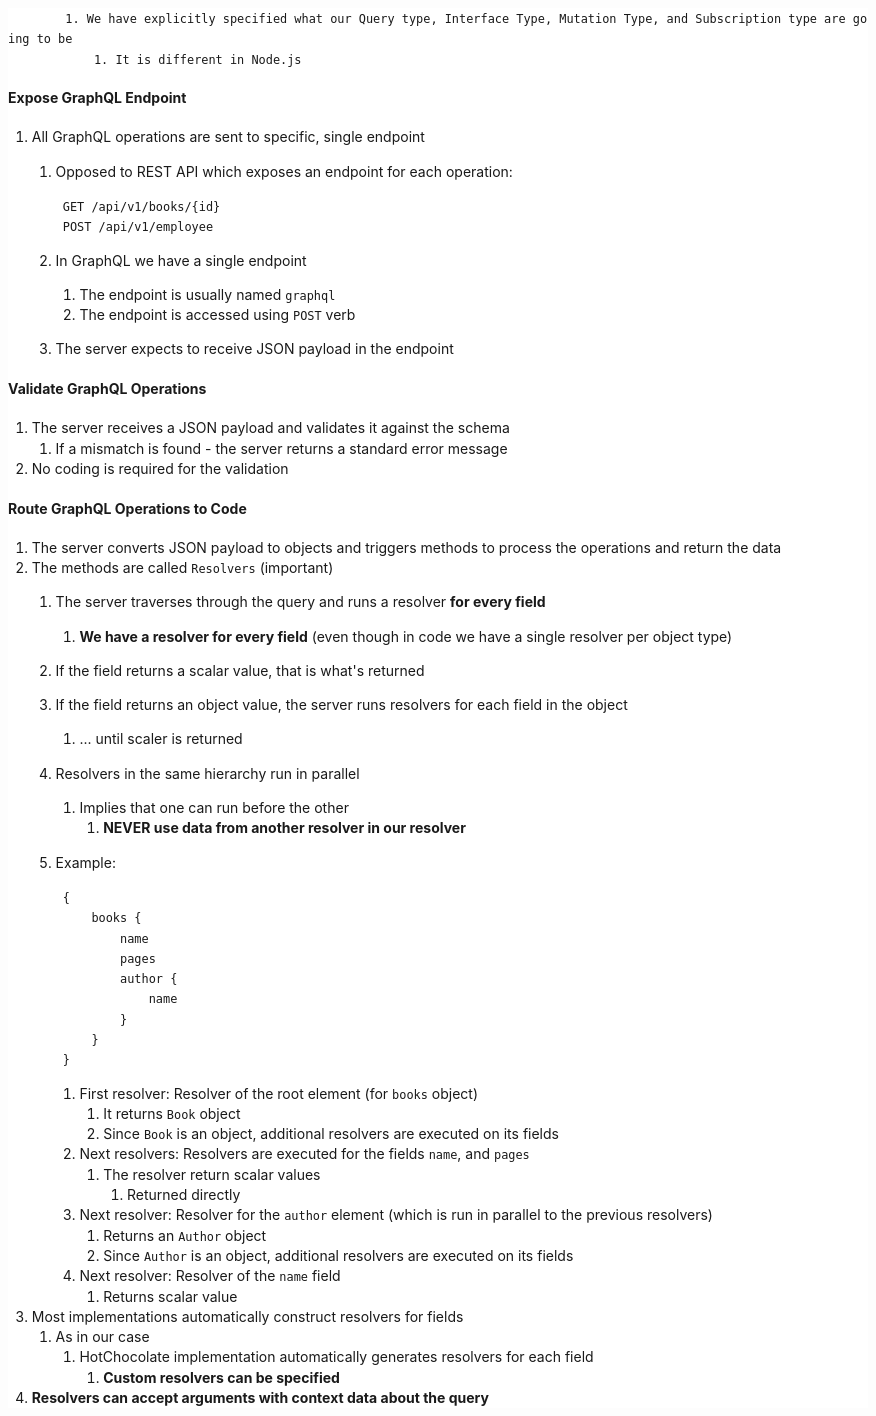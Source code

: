 			1. We have explicitly specified what our Query type, Interface Type, Mutation Type, and Subscription type are going to be
				1. It is different in Node.js

#### Expose GraphQL Endpoint ####
1. All GraphQL operations are sent to specific, single endpoint
	1. Opposed to REST API which exposes an endpoint for each operation:

			GET /api/v1/books/{id}
			POST /api/v1/employee

	2. In GraphQL we have a single endpoint
		1. The endpoint is usually named `graphql`
		2. The endpoint is accessed using `POST` verb
	3. The server expects to receive JSON payload in the endpoint

#### Validate GraphQL Operations ####
1. The server receives a JSON payload and validates it against the schema
	1. If a mismatch is found - the server returns a standard error message
2. No coding is required for the validation

#### Route GraphQL Operations to Code ####
1. The server converts JSON payload to objects and triggers methods to process the operations and return the data
2. The methods are called `Resolvers` (important)
	1. The server traverses through the query and runs a resolver **for every field**
		1. **We have a resolver for every field** (even though in code we have a single resolver per object type)
	2. If the field returns a scalar value, that is what's returned
	3. If the field returns an object value, the server runs resolvers for each field in the object
		1. ... until scaler is returned
	4. Resolvers in the same hierarchy run in parallel
		1. Implies that one can run before the other
			1. **NEVER use data from another resolver in our resolver**
	5. Example:

			{
				books {
					name
					pages
					author {
						name
					}
				}
			}

		1. First resolver: Resolver of the root element (for `books` object)
			1. It returns `Book` object
			2. Since `Book` is an object, additional resolvers are executed on its fields
		2. Next resolvers: Resolvers are executed for the fields `name`, and `pages`
			1. The resolver return scalar values
				1. Returned directly
		3. Next resolver: Resolver for the `author` element (which is run in parallel to the previous resolvers)
			1. Returns an `Author` object
			2. Since `Author` is an object, additional resolvers are executed on its fields
		4. Next resolver: Resolver of the `name` field
			1. Returns scalar value
3. Most implementations automatically construct resolvers for fields
	1. As in our case
		1. HotChocolate implementation automatically generates resolvers for each field
			1. **Custom resolvers can be specified**
4. **Resolvers can accept arguments with context data about the query**
